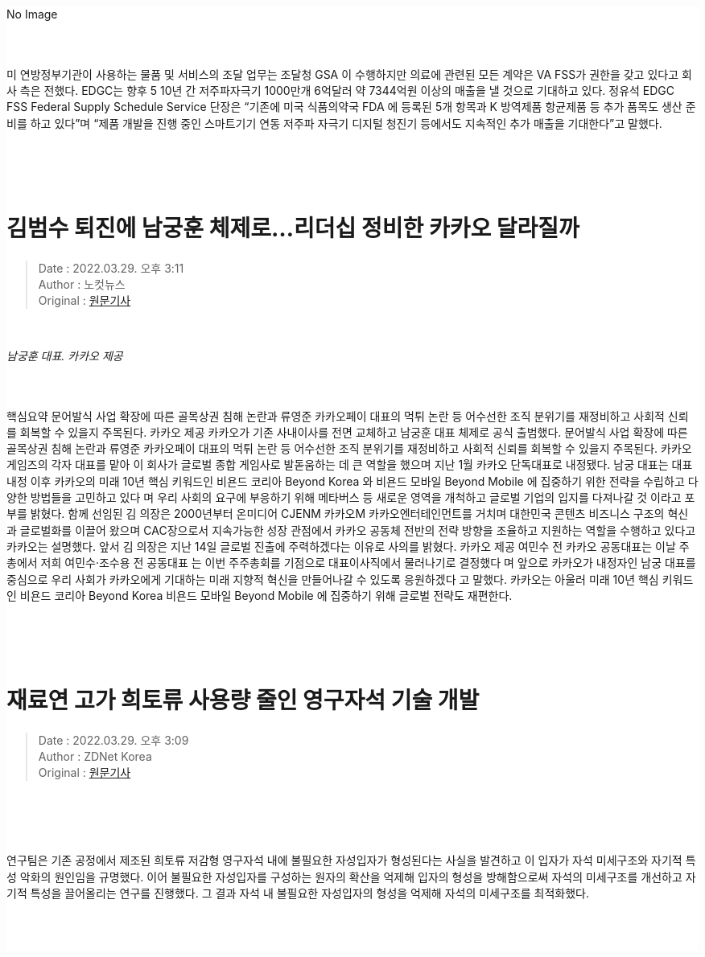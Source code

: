 No Image  
<br/><br/>  
  
미 연방정부기관이 사용하는 물품 및 서비스의 조달 업무는 조달청 GSA 이 수행하지만 의료에 관련된 모든 계약은 VA FSS가 권한을 갖고 있다고 회사 측은 전했다.
EDGC는 향후 5 10년 간 저주파자극기 1000만개 6억달러 약 7344억원 이상의 매출을 낼 것으로 기대하고 있다.
정유석 EDGC FSS Federal Supply Schedule Service 단장은 “기존에 미국 식품의약국 FDA 에 등록된 5개 항목과 K 방역제품 항균제품 등 추가 품목도 생산 준비를 하고 있다”며 “제품 개발을 진행 중인 스마트기기 연동 저주파 자극기 디지털 청진기 등에서도 지속적인 추가 매출을 기대한다”고 말했다.  
<br/><br/><br/>  

  
# 김범수 퇴진에 남궁훈 체제로…리더십 정비한 카카오 달라질까  
  
> Date : 2022.03.29. 오후 3:11  
> Author : 노컷뉴스  
> Original : [원문기사](https://news.naver.com/main/read.naver?mode=LSD&mid=sec&sid1=105&oid=079&aid=0003625712)  
<br/>  
  
<img alt="" src="https://imgnews.pstatic.net/image/079/2022/03/29/0003625712_001_20220329151101292.jpg?type=w647"><em class="img_desc">남궁훈 대표. 카카오 제공</em></img>  
<br/><br/>  
  
핵심요약 문어발식 사업 확장에 따른 골목상권 침해 논란과 류영준 카카오페이 대표의 먹튀 논란 등 어수선한 조직 분위기를 재정비하고 사회적 신뢰를 회복할 수 있을지 주목된다.
카카오 제공 카카오가 기존 사내이사를 전면 교체하고 남궁훈 대표 체제로 공식 출범했다.
문어발식 사업 확장에 따른 골목상권 침해 논란과 류영준 카카오페이 대표의 먹튀 논란 등 어수선한 조직 분위기를 재정비하고 사회적 신뢰를 회복할 수 있을지 주목된다.
카카오게임즈의 각자 대표를 맡아 이 회사가 글로벌 종합 게임사로 발돋움하는 데 큰 역할을 했으며 지난 1월 카카오 단독대표로 내정됐다.
남궁 대표는 대표 내정 이후 카카오의 미래 10년 핵심 키워드인 비욘드 코리아 Beyond Korea 와 비욘드 모바일 Beyond Mobile 에 집중하기 위한 전략을 수립하고 다양한 방법들을 고민하고 있다 며 우리 사회의 요구에 부응하기 위해 메타버스 등 새로운 영역을 개척하고 글로벌 기업의 입지를 다져나갈 것 이라고 포부를 밝혔다.
함께 선임된 김 의장은 2000년부터 온미디어 CJENM 카카오M 카카오엔터테인먼트를 거치며 대한민국 콘텐츠 비즈니스 구조의 혁신과 글로벌화를 이끌어 왔으며 CAC장으로서 지속가능한 성장 관점에서 카카오 공동체 전반의 전략 방향을 조율하고 지원하는 역할을 수행하고 있다고 카카오는 설명했다.
앞서 김 의장은 지난 14일 글로벌 진출에 주력하겠다는 이유로 사의를 밝혔다.
카카오 제공 여민수 전 카카오 공동대표는 이날 주총에서 저희 여민수·조수용 전 공동대표 는 이번 주주총회를 기점으로 대표이사직에서 물러나기로 결정했다 며 앞으로 카카오가 내정자인 남궁 대표를 중심으로 우리 사회가 카카오에게 기대하는 미래 지향적 혁신을 만들어나갈 수 있도록 응원하겠다 고 말했다.
카카오는 아울러 미래 10년 핵심 키워드인 비욘드 코리아 Beyond Korea 비욘드 모바일 Beyond Mobile 에 집중하기 위해 글로벌 전략도 재편한다.  
<br/><br/><br/>  

  
# 재료연 고가 희토류 사용량 줄인 영구자석 기술 개발  
  
> Date : 2022.03.29. 오후 3:09  
> Author : ZDNet Korea  
> Original : [원문기사](https://news.naver.com/main/read.naver?mode=LSD&mid=sec&sid1=105&oid=092&aid=0002252050)  
<br/>  
  
<img alt="" src="https://imgnews.pstatic.net/image/092/2022/03/29/0002252050_001_20220329150903789.jpg?type=w647"/>  
<br/><br/>  
  
연구팀은 기존 공정에서 제조된 희토류 저감형 영구자석 내에 불필요한 자성입자가 형성된다는 사실을 발견하고 이 입자가 자석 미세구조와 자기적 특성 악화의 원인임을 규명했다.
이어 불필요한 자성입자를 구성하는 원자의 확산을 억제해 입자의 형성을 방해함으로써 자석의 미세구조를 개선하고 자기적 특성을 끌어올리는 연구를 진행했다.
그 결과 자석 내 불필요한 자성입자의 형성을 억제해 자석의 미세구조를 최적화했다.  
<br/><br/><br/>  
